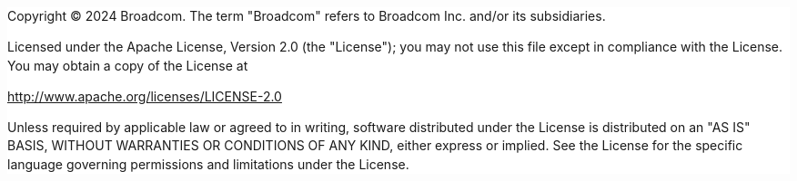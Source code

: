 Copyright &copy; 2024 Broadcom. The term "Broadcom" refers to Broadcom Inc. and/or its subsidiaries.

Licensed under the Apache License, Version 2.0 (the "License");
you may not use this file except in compliance with the License.
You may obtain a copy of the License at

<http://www.apache.org/licenses/LICENSE-2.0>

Unless required by applicable law or agreed to in writing, software
distributed under the License is distributed on an "AS IS" BASIS,
WITHOUT WARRANTIES OR CONDITIONS OF ANY KIND, either express or implied.
See the License for the specific language governing permissions and
limitations under the License.
